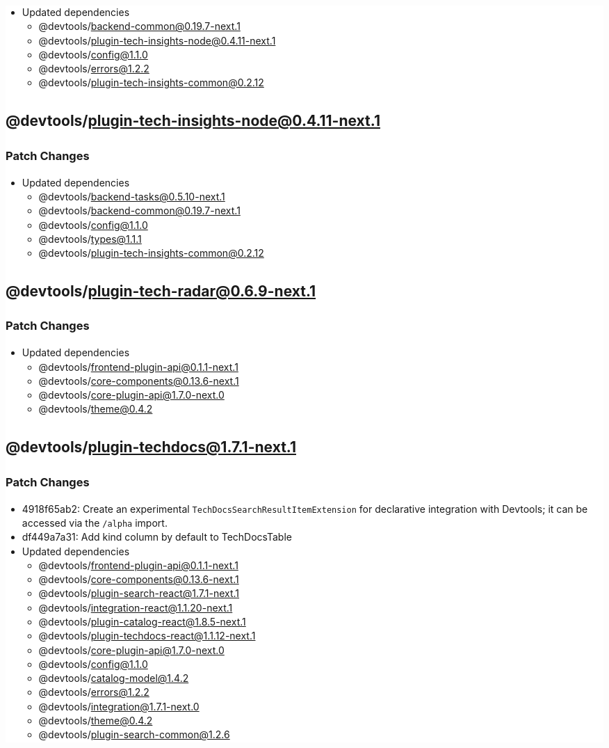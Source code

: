 - Updated dependencies
  - @devtools/backend-common@0.19.7-next.1
  - @devtools/plugin-tech-insights-node@0.4.11-next.1
  - @devtools/config@1.1.0
  - @devtools/errors@1.2.2
  - @devtools/plugin-tech-insights-common@0.2.12

## @devtools/plugin-tech-insights-node@0.4.11-next.1

### Patch Changes

- Updated dependencies
  - @devtools/backend-tasks@0.5.10-next.1
  - @devtools/backend-common@0.19.7-next.1
  - @devtools/config@1.1.0
  - @devtools/types@1.1.1
  - @devtools/plugin-tech-insights-common@0.2.12

## @devtools/plugin-tech-radar@0.6.9-next.1

### Patch Changes

- Updated dependencies
  - @devtools/frontend-plugin-api@0.1.1-next.1
  - @devtools/core-components@0.13.6-next.1
  - @devtools/core-plugin-api@1.7.0-next.0
  - @devtools/theme@0.4.2

## @devtools/plugin-techdocs@1.7.1-next.1

### Patch Changes

- 4918f65ab2: Create an experimental `TechDocsSearchResultItemExtension` for declarative integration with Devtools; it can be accessed via the `/alpha` import.
- df449a7a31: Add kind column by default to TechDocsTable
- Updated dependencies
  - @devtools/frontend-plugin-api@0.1.1-next.1
  - @devtools/core-components@0.13.6-next.1
  - @devtools/plugin-search-react@1.7.1-next.1
  - @devtools/integration-react@1.1.20-next.1
  - @devtools/plugin-catalog-react@1.8.5-next.1
  - @devtools/plugin-techdocs-react@1.1.12-next.1
  - @devtools/core-plugin-api@1.7.0-next.0
  - @devtools/config@1.1.0
  - @devtools/catalog-model@1.4.2
  - @devtools/errors@1.2.2
  - @devtools/integration@1.7.1-next.0
  - @devtools/theme@0.4.2
  - @devtools/plugin-search-common@1.2.6
